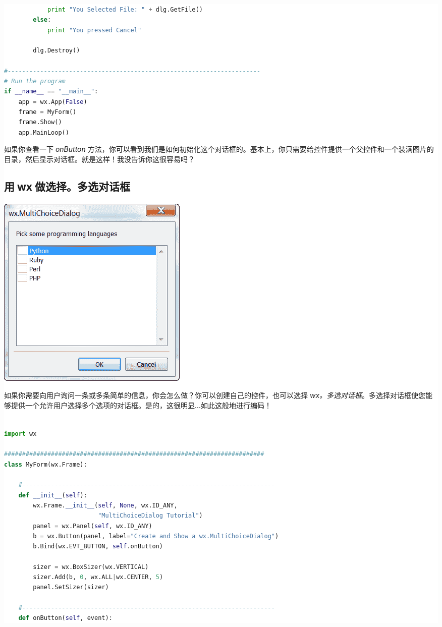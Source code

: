 ```py
            print "You Selected File: " + dlg.GetFile()
        else:
            print "You pressed Cancel"

        dlg.Destroy()

#----------------------------------------------------------------------
# Run the program
if __name__ == "__main__":
    app = wx.App(False)
    frame = MyForm()
    frame.Show()
    app.MainLoop()

```

如果你查看一下 *onButton* 方法，你可以看到我们是如何初始化这个对话框的。基本上，你只需要给控件提供一个父控件和一个装满图片的目录，然后显示对话框。就是这样！我没告诉你这很容易吗？

## 用 wx 做选择。多选对话框

[![](img/d35ec8ca9ba738c93ce9ca461f8a030c.png "multipleChoiceDialog")](https://www.blog.pythonlibrary.org/wp-content/uploads/2010/07/multipleChoiceDialog.png)

如果你需要向用户询问一条或多条简单的信息，你会怎么做？你可以创建自己的控件，也可以选择 *wx。多选对话框*。多选择对话框使您能够提供一个允许用户选择多个选项的对话框。是的，这很明显...如此这般地进行编码！

```py

import wx

########################################################################
class MyForm(wx.Frame):

    #----------------------------------------------------------------------
    def __init__(self):
        wx.Frame.__init__(self, None, wx.ID_ANY,
                          "MultiChoiceDialog Tutorial")
        panel = wx.Panel(self, wx.ID_ANY)
        b = wx.Button(panel, label="Create and Show a wx.MultiChoiceDialog")
        b.Bind(wx.EVT_BUTTON, self.onButton)

        sizer = wx.BoxSizer(wx.VERTICAL)
        sizer.Add(b, 0, wx.ALL|wx.CENTER, 5)
        panel.SetSizer(sizer)

    #----------------------------------------------------------------------
    def onButton(self, event):
```